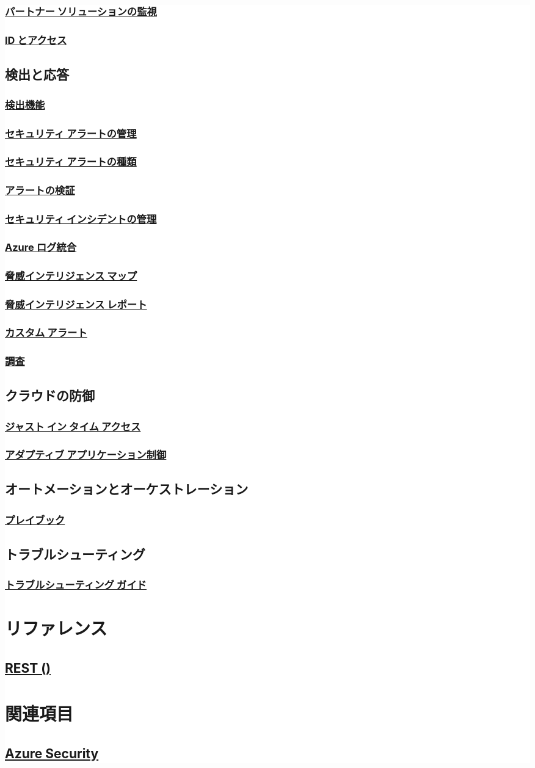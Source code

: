 ### [パートナー ソリューションの監視](security-center-partner-solutions.md)
### [ID とアクセス](security-center-identity-access.md)

## 検出と応答
### [検出機能](security-center-detection-capabilities.md)
### [セキュリティ アラートの管理](security-center-managing-and-responding-alerts.md)
### [セキュリティ アラートの種類](security-center-alerts-type.md)
### [アラートの検証](security-center-alert-validation.md)
### [セキュリティ インシデントの管理](security-center-incident.md)
### [Azure ログ統合](security-center-integrating-alerts-with-log-integration.md)
### [脅威インテリジェンス マップ](security-center-threat-intel.md)
### [脅威インテリジェンス レポート](security-center-threat-report.md)
### [カスタム アラート](security-center-custom-alert.md)
### [調査](security-center-investigation.md)

## クラウドの防御
### [ジャスト イン タイム アクセス](security-center-just-in-time.md)
### [アダプティブ アプリケーション制御](security-center-adaptive-application.md)

## オートメーションとオーケストレーション
### [プレイブック](security-center-playbooks.md)

## トラブルシューティング
### [トラブルシューティング ガイド](security-center-troubleshooting-guide.md)

# リファレンス
## [REST ()](https://msdn.microsoft.com/en-US/library/mt704034(Azure.100).aspx)

# 関連項目
## [Azure Security](/azure/security/)
